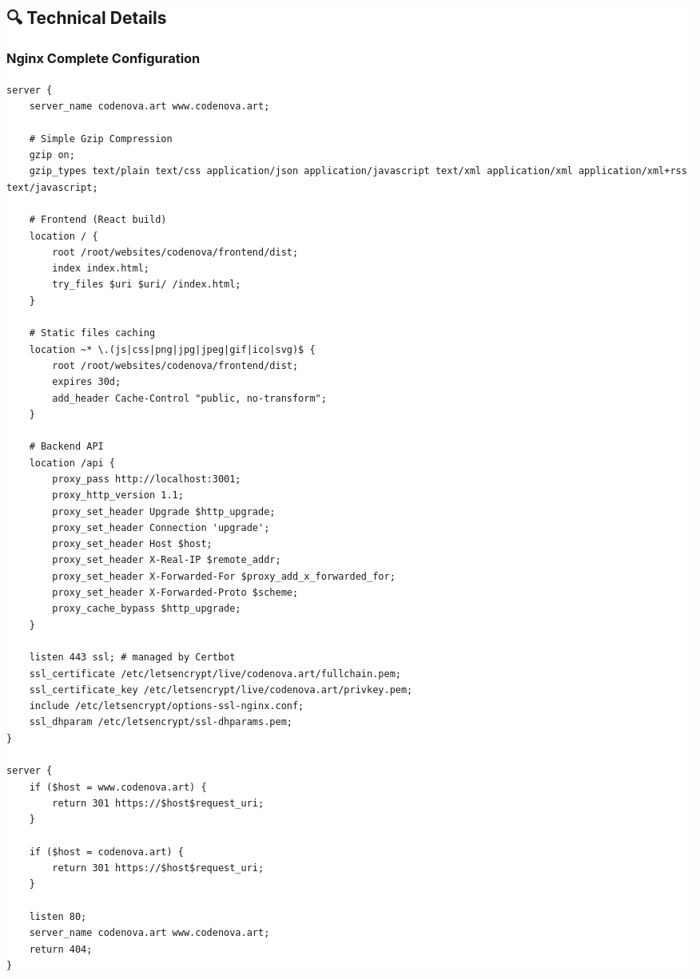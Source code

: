 ## 🔍 Technical Details

### Nginx Complete Configuration
```nginx
server {
    server_name codenova.art www.codenova.art;

    # Simple Gzip Compression
    gzip on;
    gzip_types text/plain text/css application/json application/javascript text/xml application/xml application/xml+rss text/javascript;

    # Frontend (React build)
    location / {
        root /root/websites/codenova/frontend/dist;
        index index.html;
        try_files $uri $uri/ /index.html;
    }

    # Static files caching
    location ~* \.(js|css|png|jpg|jpeg|gif|ico|svg)$ {
        root /root/websites/codenova/frontend/dist;
        expires 30d;
        add_header Cache-Control "public, no-transform";
    }

    # Backend API
    location /api {
        proxy_pass http://localhost:3001;
        proxy_http_version 1.1;
        proxy_set_header Upgrade $http_upgrade;
        proxy_set_header Connection 'upgrade';
        proxy_set_header Host $host;
        proxy_set_header X-Real-IP $remote_addr;
        proxy_set_header X-Forwarded-For $proxy_add_x_forwarded_for;
        proxy_set_header X-Forwarded-Proto $scheme;
        proxy_cache_bypass $http_upgrade;
    }

    listen 443 ssl; # managed by Certbot
    ssl_certificate /etc/letsencrypt/live/codenova.art/fullchain.pem;
    ssl_certificate_key /etc/letsencrypt/live/codenova.art/privkey.pem;
    include /etc/letsencrypt/options-ssl-nginx.conf;
    ssl_dhparam /etc/letsencrypt/ssl-dhparams.pem;
}

server {
    if ($host = www.codenova.art) {
        return 301 https://$host$request_uri;
    }

    if ($host = codenova.art) {
        return 301 https://$host$request_uri;
    }

    listen 80;
    server_name codenova.art www.codenova.art;
    return 404;
}
```
